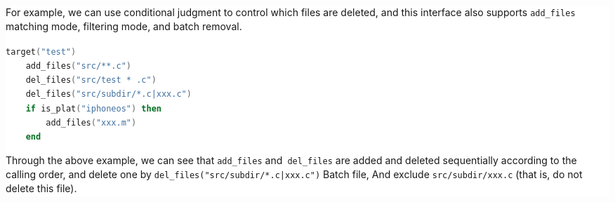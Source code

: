 For example, we can use conditional judgment to control which files are deleted, and this interface also supports `add_files` matching mode, filtering mode, and batch removal.

```lua
target("test")
    add_files("src/**.c")
    del_files("src/test * .c")
    del_files("src/subdir/*.c|xxx.c")
    if is_plat("iphoneos") then
        add_files("xxx.m")
    end
```

Through the above example, we can see that `add_files` and` del_files` are added and deleted sequentially according to the calling order, and delete one by `del_files("src/subdir/*.c|xxx.c")` Batch file,
And exclude `src/subdir/xxx.c` (that is, do not delete this file).
